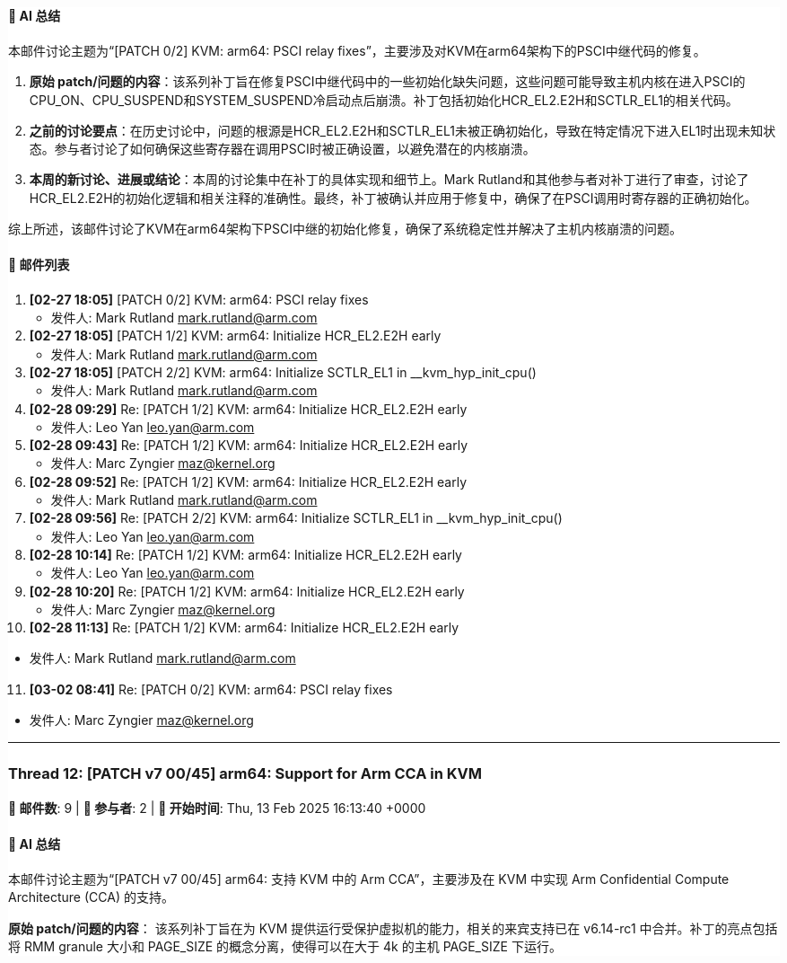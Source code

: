 #### 🤖 AI 总结

本邮件讨论主题为“[PATCH 0/2] KVM: arm64: PSCI relay fixes”，主要涉及对KVM在arm64架构下的PSCI中继代码的修复。

1. **原始 patch/问题的内容**：该系列补丁旨在修复PSCI中继代码中的一些初始化缺失问题，这些问题可能导致主机内核在进入PSCI的CPU_ON、CPU_SUSPEND和SYSTEM_SUSPEND冷启动点后崩溃。补丁包括初始化HCR_EL2.E2H和SCTLR_EL1的相关代码。

2. **之前的讨论要点**：在历史讨论中，问题的根源是HCR_EL2.E2H和SCTLR_EL1未被正确初始化，导致在特定情况下进入EL1时出现未知状态。参与者讨论了如何确保这些寄存器在调用PSCI时被正确设置，以避免潜在的内核崩溃。

3. **本周的新讨论、进展或结论**：本周的讨论集中在补丁的具体实现和细节上。Mark Rutland和其他参与者对补丁进行了审查，讨论了HCR_EL2.E2H的初始化逻辑和相关注释的准确性。最终，补丁被确认并应用于修复中，确保了在PSCI调用时寄存器的正确初始化。

综上所述，该邮件讨论了KVM在arm64架构下PSCI中继的初始化修复，确保了系统稳定性并解决了主机内核崩溃的问题。

#### 📝 邮件列表

1. **[02-27 18:05]** [PATCH 0/2] KVM: arm64: PSCI relay fixes
   - 发件人: Mark Rutland <mark.rutland@arm.com>
2. **[02-27 18:05]** [PATCH 1/2] KVM: arm64: Initialize HCR_EL2.E2H early
   - 发件人: Mark Rutland <mark.rutland@arm.com>
3. **[02-27 18:05]** [PATCH 2/2] KVM: arm64: Initialize SCTLR_EL1 in __kvm_hyp_init_cpu()
   - 发件人: Mark Rutland <mark.rutland@arm.com>
4. **[02-28 09:29]** Re: [PATCH 1/2] KVM: arm64: Initialize HCR_EL2.E2H early
   - 发件人: Leo Yan <leo.yan@arm.com>
5. **[02-28 09:43]** Re: [PATCH 1/2] KVM: arm64: Initialize HCR_EL2.E2H early
   - 发件人: Marc Zyngier <maz@kernel.org>
6. **[02-28 09:52]** Re: [PATCH 1/2] KVM: arm64: Initialize HCR_EL2.E2H early
   - 发件人: Mark Rutland <mark.rutland@arm.com>
7. **[02-28 09:56]** Re: [PATCH 2/2] KVM: arm64: Initialize SCTLR_EL1 in
 __kvm_hyp_init_cpu()
   - 发件人: Leo Yan <leo.yan@arm.com>
8. **[02-28 10:14]** Re: [PATCH 1/2] KVM: arm64: Initialize HCR_EL2.E2H early
   - 发件人: Leo Yan <leo.yan@arm.com>
9. **[02-28 10:20]** Re: [PATCH 1/2] KVM: arm64: Initialize HCR_EL2.E2H early
   - 发件人: Marc Zyngier <maz@kernel.org>
10. **[02-28 11:13]** Re: [PATCH 1/2] KVM: arm64: Initialize HCR_EL2.E2H early
   - 发件人: Mark Rutland <mark.rutland@arm.com>
11. **[03-02 08:41]** Re: [PATCH 0/2] KVM: arm64: PSCI relay fixes
   - 发件人: Marc Zyngier <maz@kernel.org>

---

### Thread 12: [PATCH v7 00/45] arm64: Support for Arm CCA in KVM

**📧 邮件数**: 9 | **👥 参与者**: 2 | **📅 开始时间**: Thu, 13 Feb 2025 16:13:40 +0000

#### 🤖 AI 总结

本邮件讨论主题为“[PATCH v7 00/45] arm64: 支持 KVM 中的 Arm CCA”，主要涉及在 KVM 中实现 Arm Confidential Compute Architecture (CCA) 的支持。

**原始 patch/问题的内容**：
该系列补丁旨在为 KVM 提供运行受保护虚拟机的能力，相关的来宾支持已在 v6.14-rc1 中合并。补丁的亮点包括将 RMM granule 大小和 PAGE_SIZE 的概念分离，使得可以在大于 4k 的主机 PAGE_SIZE 下运行。
